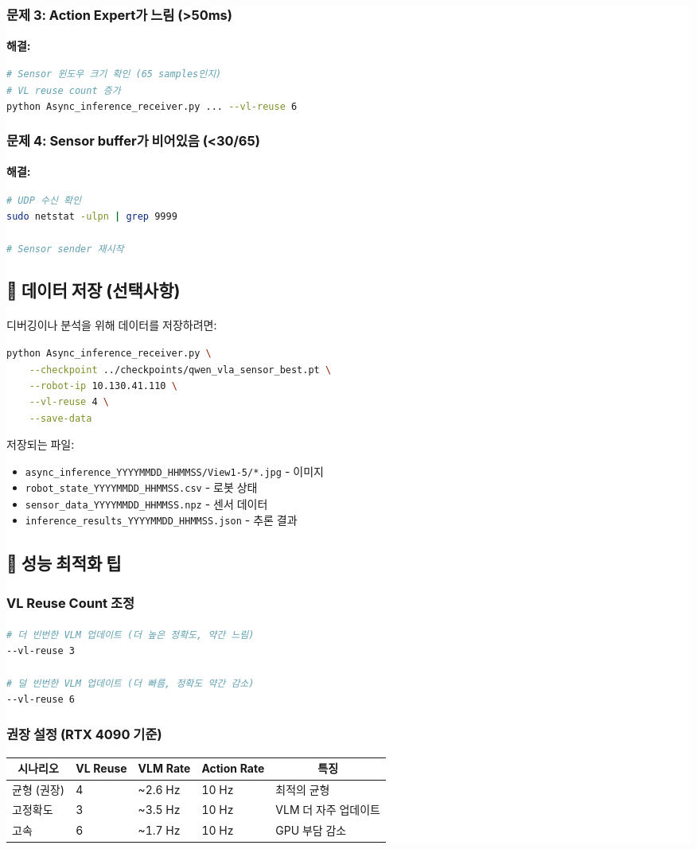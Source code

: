 ### 문제 3: Action Expert가 느림 (>50ms)

**해결:**
```bash
# Sensor 윈도우 크기 확인 (65 samples인지)
# VL reuse count 증가
python Async_inference_receiver.py ... --vl-reuse 6
```

### 문제 4: Sensor buffer가 비어있음 (<30/65)

**해결:**
```bash
# UDP 수신 확인
sudo netstat -ulpn | grep 9999

# Sensor sender 재시작
```

## 📁 데이터 저장 (선택사항)

디버깅이나 분석을 위해 데이터를 저장하려면:

```bash
python Async_inference_receiver.py \
    --checkpoint ../checkpoints/qwen_vla_sensor_best.pt \
    --robot-ip 10.130.41.110 \
    --vl-reuse 4 \
    --save-data
```

저장되는 파일:
- `async_inference_YYYYMMDD_HHMMSS/View1-5/*.jpg` - 이미지
- `robot_state_YYYYMMDD_HHMMSS.csv` - 로봇 상태
- `sensor_data_YYYYMMDD_HHMMSS.npz` - 센서 데이터
- `inference_results_YYYYMMDD_HHMMSS.json` - 추론 결과

## 🎯 성능 최적화 팁

### VL Reuse Count 조정

```bash
# 더 빈번한 VLM 업데이트 (더 높은 정확도, 약간 느림)
--vl-reuse 3

# 덜 빈번한 VLM 업데이트 (더 빠름, 정확도 약간 감소)
--vl-reuse 6
```

### 권장 설정 (RTX 4090 기준)

| 시나리오 | VL Reuse | VLM Rate | Action Rate | 특징 |
|---------|----------|----------|-------------|------|
| 균형 (권장) | 4 | ~2.6 Hz | 10 Hz | 최적의 균형 |
| 고정확도 | 3 | ~3.5 Hz | 10 Hz | VLM 더 자주 업데이트 |
| 고속 | 6 | ~1.7 Hz | 10 Hz | GPU 부담 감소 |
